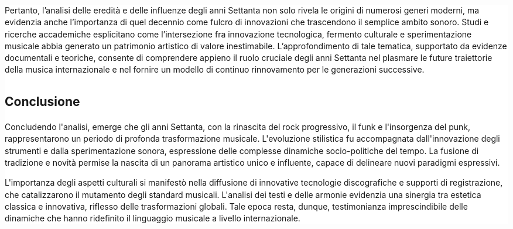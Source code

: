 Pertanto, l’analisi delle eredità e delle influenze degli anni Settanta non solo rivela le origini
di numerosi generi moderni, ma evidenzia anche l’importanza di quel decennio come fulcro di
innovazioni che trascendono il semplice ambito sonoro. Studi e ricerche accademiche esplicitano come
l’intersezione fra innovazione tecnologica, fermento culturale e sperimentazione musicale abbia
generato un patrimonio artistico di valore inestimabile. L’approfondimento di tale tematica,
supportato da evidenze documentali e teoriche, consente di comprendere appieno il ruolo cruciale
degli anni Settanta nel plasmare le future traiettorie della musica internazionale e nel fornire un
modello di continuo rinnovamento per le generazioni successive.

## Conclusione

Concludendo l'analisi, emerge che gli anni Settanta, con la rinascita del rock progressivo, il funk
e l'insorgenza del punk, rappresentarono un periodo di profonda trasformazione musicale.
L'evoluzione stilistica fu accompagnata dall'innovazione degli strumenti e dalla sperimentazione
sonora, espressione delle complesse dinamiche socio-politiche del tempo. La fusione di tradizione e
novità permise la nascita di un panorama artistico unico e influente, capace di delineare nuovi
paradigmi espressivi.

L'importanza degli aspetti culturali si manifestò nella diffusione di innovative tecnologie
discografiche e supporti di registrazione, che catalizzarono il mutamento degli standard musicali.
L'analisi dei testi e delle armonie evidenzia una sinergia tra estetica classica e innovativa,
riflesso delle trasformazioni globali. Tale epoca resta, dunque, testimonianza imprescindibile delle
dinamiche che hanno ridefinito il linguaggio musicale a livello internazionale.
